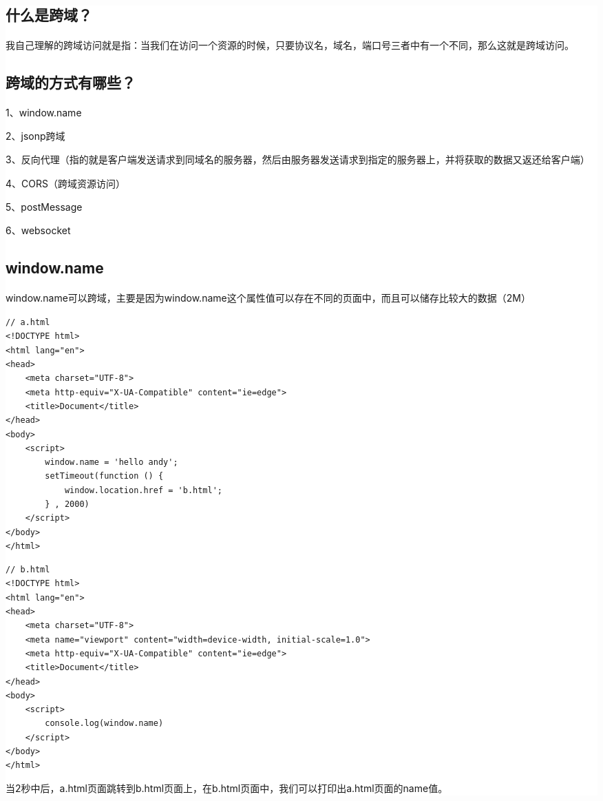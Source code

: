 ## 什么是跨域？
我自己理解的跨域访问就是指：当我们在访问一个资源的时候，只要协议名，域名，端口号三者中有一个不同，那么这就是跨域访问。
## 跨域的方式有哪些？
1、window.name

2、jsonp跨域

3、反向代理（指的就是客户端发送请求到同域名的服务器，然后由服务器发送请求到指定的服务器上，并将获取的数据又返还给客户端）

4、CORS（跨域资源访问）

5、postMessage

6、websocket

## window.name
window.name可以跨域，主要是因为window.name这个属性值可以存在不同的页面中，而且可以储存比较大的数据（2M）

```
// a.html
<!DOCTYPE html>
<html lang="en">
<head>
    <meta charset="UTF-8">
    <meta http-equiv="X-UA-Compatible" content="ie=edge">
    <title>Document</title>
</head>
<body>
    <script>
        window.name = 'hello andy';
        setTimeout(function () {
            window.location.href = 'b.html';
        } , 2000)
    </script>
</body>
</html>
```

```
// b.html
<!DOCTYPE html>
<html lang="en">
<head>
    <meta charset="UTF-8">
    <meta name="viewport" content="width=device-width, initial-scale=1.0">
    <meta http-equiv="X-UA-Compatible" content="ie=edge">
    <title>Document</title>
</head>
<body>
    <script>
        console.log(window.name)
    </script>
</body>
</html>
```
当2秒中后，a.html页面跳转到b.html页面上，在b.html页面中，我们可以打印出a.html页面的name值。
